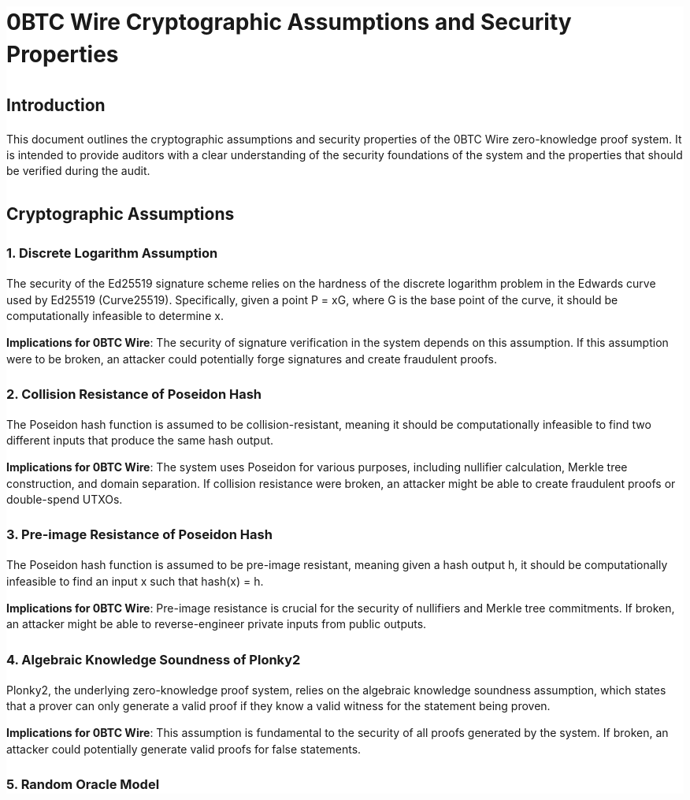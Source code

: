 # 0BTC Wire Cryptographic Assumptions and Security Properties

## Introduction

This document outlines the cryptographic assumptions and security properties of the 0BTC Wire zero-knowledge proof system. It is intended to provide auditors with a clear understanding of the security foundations of the system and the properties that should be verified during the audit.

## Cryptographic Assumptions

### 1. Discrete Logarithm Assumption

The security of the Ed25519 signature scheme relies on the hardness of the discrete logarithm problem in the Edwards curve used by Ed25519 (Curve25519). Specifically, given a point P = xG, where G is the base point of the curve, it should be computationally infeasible to determine x.

**Implications for 0BTC Wire**: The security of signature verification in the system depends on this assumption. If this assumption were to be broken, an attacker could potentially forge signatures and create fraudulent proofs.

### 2. Collision Resistance of Poseidon Hash

The Poseidon hash function is assumed to be collision-resistant, meaning it should be computationally infeasible to find two different inputs that produce the same hash output.

**Implications for 0BTC Wire**: The system uses Poseidon for various purposes, including nullifier calculation, Merkle tree construction, and domain separation. If collision resistance were broken, an attacker might be able to create fraudulent proofs or double-spend UTXOs.

### 3. Pre-image Resistance of Poseidon Hash

The Poseidon hash function is assumed to be pre-image resistant, meaning given a hash output h, it should be computationally infeasible to find an input x such that hash(x) = h.

**Implications for 0BTC Wire**: Pre-image resistance is crucial for the security of nullifiers and Merkle tree commitments. If broken, an attacker might be able to reverse-engineer private inputs from public outputs.

### 4. Algebraic Knowledge Soundness of Plonky2

Plonky2, the underlying zero-knowledge proof system, relies on the algebraic knowledge soundness assumption, which states that a prover can only generate a valid proof if they know a valid witness for the statement being proven.

**Implications for 0BTC Wire**: This assumption is fundamental to the security of all proofs generated by the system. If broken, an attacker could potentially generate valid proofs for false statements.

### 5. Random Oracle Model
